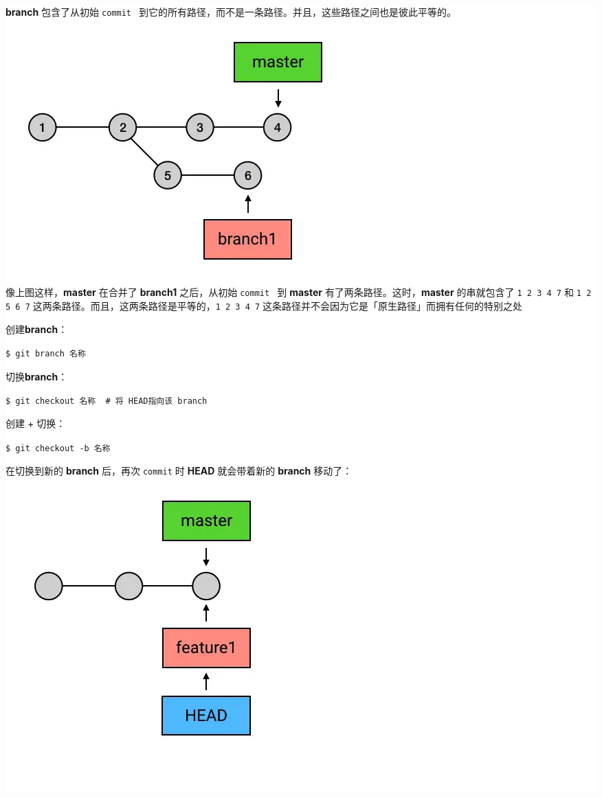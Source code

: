 **branch** 包含了从初始 `commit ` 到它的所有路径，而不是一条路径。并且，这些路径之间也是彼此平等的。

![](/images/images_git/GitGraph-2.gif)

像上图这样，**master** 在合并了 **branch1** 之后，从初始 `commit ` 到 **master** 有了两条路径。这时，**master** 的串就包含了 `1 2 3 4 7` 和 ` 1 2 5 6 7 ` 这两条路径。而且，这两条路径是平等的，`1 2 3 4 7` 这条路径并不会因为它是「原生路径」而拥有任何的特别之处

创建**branch**：

```shell
$ git branch 名称
```

切换**branch**：

```shell
$ git checkout 名称  # 将 HEAD指向该 branch
```

创建 + 切换：

```shell
$ git checkout -b 名称
```

在切换到新的 **branch** 后，再次 `commit` 时 **HEAD** 就会带着新的 **branch** 移动了：


![](/images/images_git/GitGraph-3.gif)